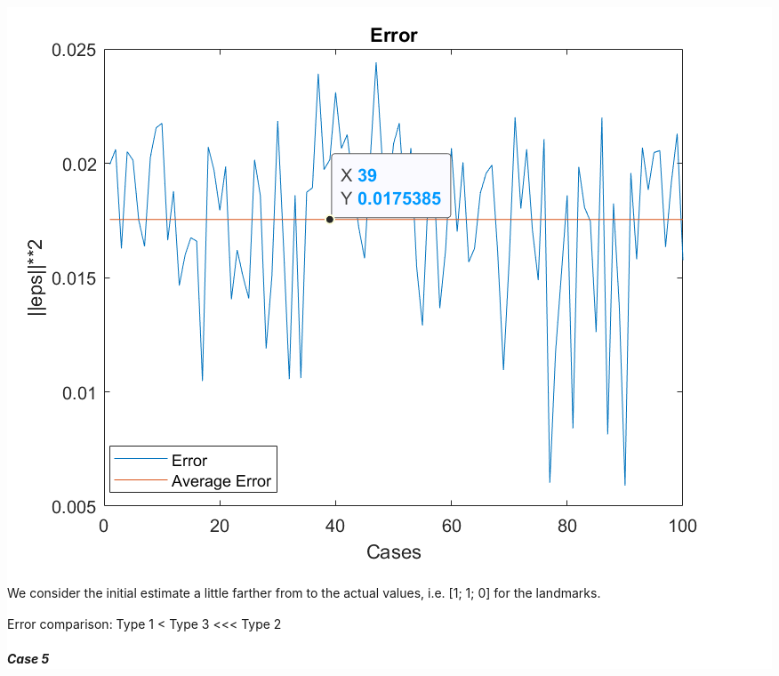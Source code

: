 ![2_ln_3](https://github.com/HiyaGada/SLAM_internship/blob/main/100_Tests/Photos/%5B1%3B1%3B0%5D_lownoise_type3.png)

We consider the initial estimate ![](https://latex.codecogs.com/gif.latex?%5Chat%7B%5Cxi%7D%280%29) a little farther from to the actual values, i.e. [1; 1; 0] for the landmarks. 

Error comparison:
Type 1 < Type 3 <<< Type 2

##### Case 5